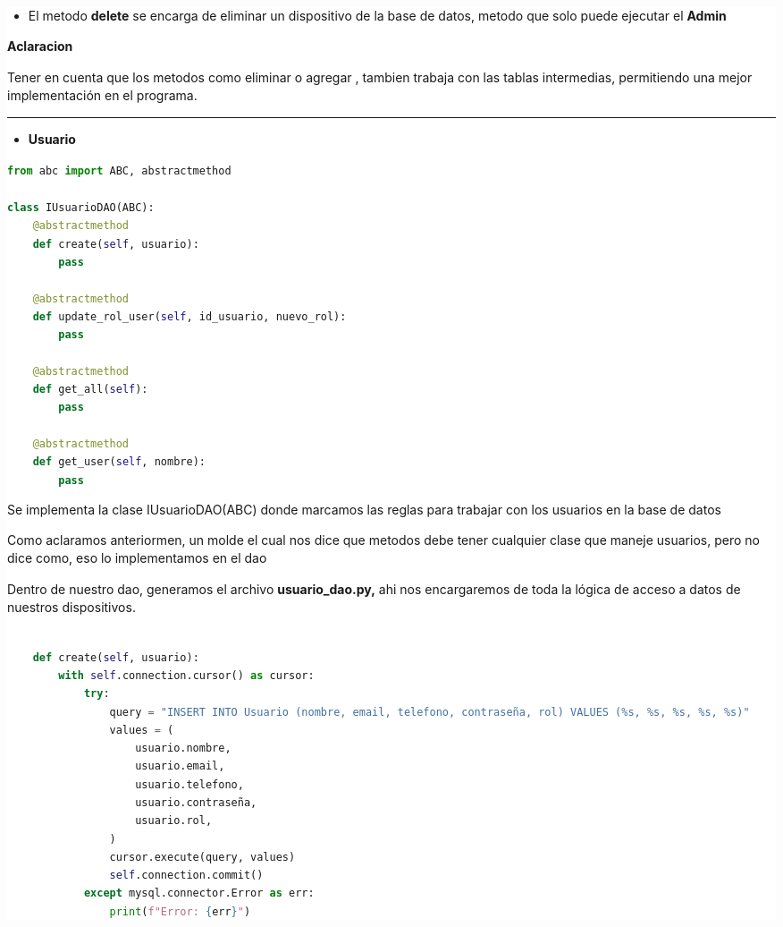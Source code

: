- El metodo **delete** se encarga de eliminar un dispositivo de la base de datos, metodo que solo puede ejecutar el **Admin**

**Aclaracion**

Tener en cuenta que los metodos como eliminar o agregar , tambien trabaja con las tablas intermedias, permitiendo una mejor implementación en el programa.

---

- **Usuario**

```python
from abc import ABC, abstractmethod

class IUsuarioDAO(ABC):
    @abstractmethod
    def create(self, usuario):
        pass

    @abstractmethod
    def update_rol_user(self, id_usuario, nuevo_rol):
        pass

    @abstractmethod
    def get_all(self):
        pass

    @abstractmethod
    def get_user(self, nombre):
        pass

```

Se implementa la clase  IUsuarioDAO(ABC) donde marcamos las reglas para trabajar con los usuarios en la base de datos

Como aclaramos anteriormen,  un molde el cual nos dice que metodos debe tener cualquier clase que maneje usuarios, pero no dice como, eso lo implementamos en el dao

Dentro de nuestro dao, generamos el archivo **usuario_dao.py,** ahi nos encargaremos de toda la lógica de acceso a datos de nuestros dispositivos.

```python

    def create(self, usuario):
        with self.connection.cursor() as cursor:
            try:
                query = "INSERT INTO Usuario (nombre, email, telefono, contraseña, rol) VALUES (%s, %s, %s, %s, %s)"
                values = (
                    usuario.nombre,
                    usuario.email,
                    usuario.telefono,
                    usuario.contraseña,
                    usuario.rol,
                )
                cursor.execute(query, values)
                self.connection.commit()
            except mysql.connector.Error as err:
                print(f"Error: {err}")

```
